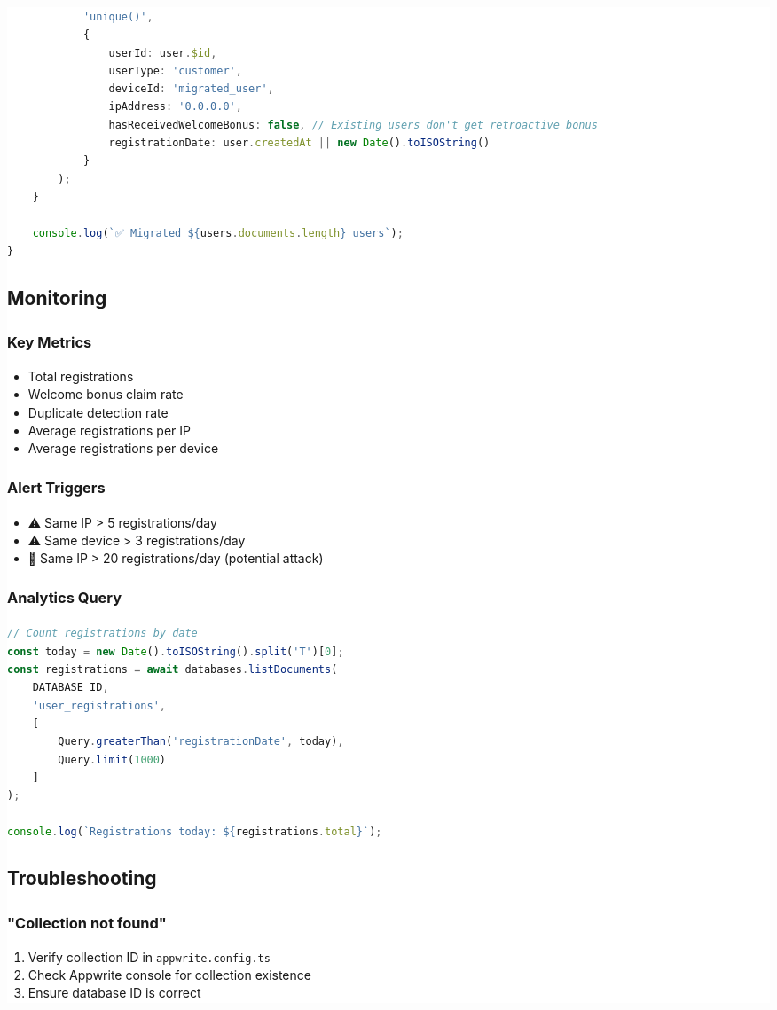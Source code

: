 ```typescript
            'unique()',
            {
                userId: user.$id,
                userType: 'customer',
                deviceId: 'migrated_user',
                ipAddress: '0.0.0.0',
                hasReceivedWelcomeBonus: false, // Existing users don't get retroactive bonus
                registrationDate: user.createdAt || new Date().toISOString()
            }
        );
    }
    
    console.log(`✅ Migrated ${users.documents.length} users`);
}
```

## Monitoring

### Key Metrics
- Total registrations
- Welcome bonus claim rate
- Duplicate detection rate
- Average registrations per IP
- Average registrations per device

### Alert Triggers
- ⚠️ Same IP > 5 registrations/day
- ⚠️ Same device > 3 registrations/day
- 🚨 Same IP > 20 registrations/day (potential attack)

### Analytics Query
```typescript
// Count registrations by date
const today = new Date().toISOString().split('T')[0];
const registrations = await databases.listDocuments(
    DATABASE_ID,
    'user_registrations',
    [
        Query.greaterThan('registrationDate', today),
        Query.limit(1000)
    ]
);

console.log(`Registrations today: ${registrations.total}`);
```

## Troubleshooting

### "Collection not found"
1. Verify collection ID in `appwrite.config.ts`
2. Check Appwrite console for collection existence
3. Ensure database ID is correct
